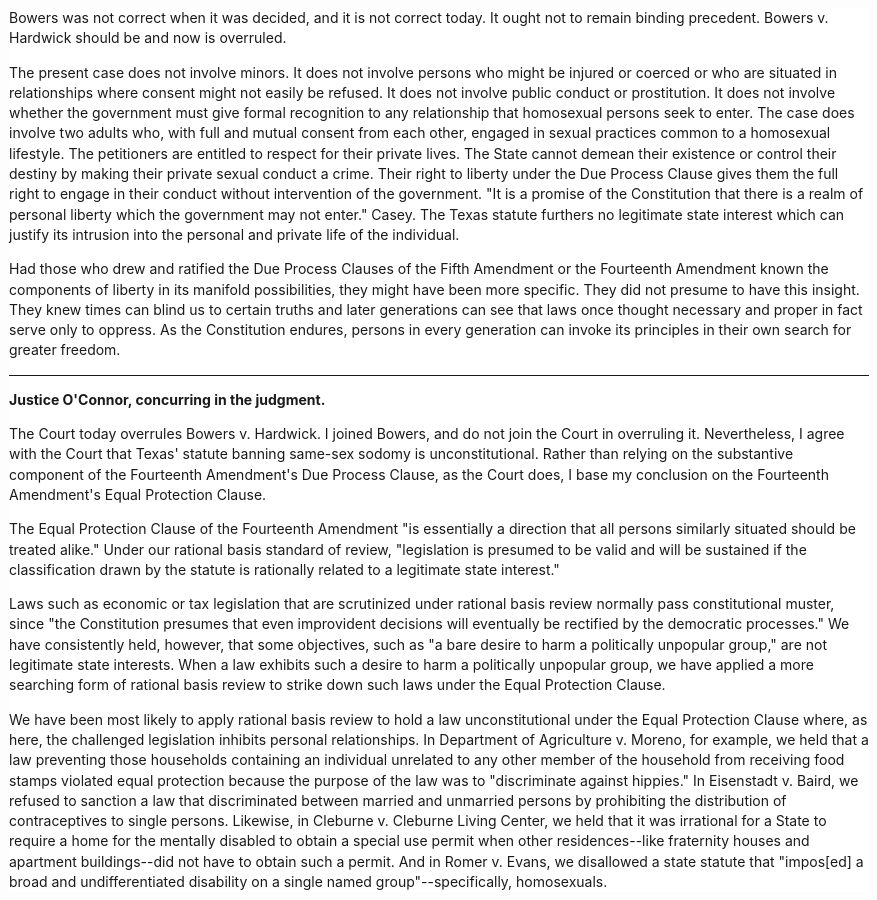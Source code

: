 Bowers was not correct when it was decided, and it is not correct today. It ought not to remain binding precedent. Bowers v. Hardwick should be and now is overruled.

The present case does not involve minors. It does not involve persons who might be injured or coerced or who are situated in relationships where consent might not easily be refused. It does not involve public conduct or prostitution. It does not involve whether the government must give formal recognition to any relationship that homosexual persons seek to enter. The case does involve two adults who, with full and mutual consent from each other, engaged in sexual practices common to a homosexual lifestyle. The petitioners are entitled to respect for their private lives. The State cannot demean their existence or control their destiny by making their private sexual conduct a crime. Their right to liberty under the Due Process Clause gives them the full right to engage in their conduct without intervention of the government. "It is a promise of the Constitution that there is a realm of personal liberty which the government may not enter." Casey. The Texas statute furthers no legitimate state interest which can justify its intrusion into the personal and private life of the individual.

Had those who drew and ratified the Due Process Clauses of the Fifth Amendment or the Fourteenth Amendment known the components of liberty in its manifold possibilities, they might have been more specific. They did not presume to have this insight. They knew times can blind us to certain truths and later generations can see that laws once thought necessary and proper in fact serve only to oppress. As the Constitution endures, persons in every generation can invoke its principles in their own search for greater freedom.


---- 



 **Justice O'Connor, concurring in the judgment.**

The Court today overrules Bowers v. Hardwick. I joined Bowers, and do not join the Court in overruling it. Nevertheless, I agree with the Court that Texas' statute banning same-sex sodomy is unconstitutional. Rather than relying on the substantive component of the Fourteenth Amendment's Due Process Clause, as the Court does, I base my conclusion on the Fourteenth Amendment's Equal Protection Clause.

The Equal Protection Clause of the Fourteenth Amendment "is essentially a direction that all persons similarly situated should be treated alike." Under our rational basis standard of review, "legislation is presumed to be valid and will be sustained if the classification drawn by the statute is rationally related to a legitimate state interest."

Laws such as economic or tax legislation that are scrutinized under rational basis review normally pass constitutional muster, since "the Constitution presumes that even improvident decisions will eventually be rectified by the democratic processes." We have consistently held, however, that some objectives, such as "a bare desire to harm a politically unpopular group," are not legitimate state interests. When a law exhibits such a desire to harm a politically unpopular group, we have applied a more searching form of rational basis review to strike down such laws under the Equal Protection Clause.

We have been most likely to apply rational basis review to hold a law unconstitutional under the Equal Protection Clause where, as here, the challenged legislation inhibits personal relationships. In Department of Agriculture v. Moreno, for example, we held that a law preventing those households containing an individual unrelated to any other member of the household from receiving food stamps violated equal protection because the purpose of the law was to "discriminate against hippies." In Eisenstadt v. Baird, we refused to sanction a law that discriminated between married and unmarried persons by prohibiting the distribution of contraceptives to single persons. Likewise, in Cleburne v. Cleburne Living Center, we held that it was irrational for a State to require a home for the mentally disabled to obtain a special use permit when other residences--like fraternity houses and apartment buildings--did not have to obtain such a permit. And in Romer v. Evans, we disallowed a state statute that "impos[ed] a broad and undifferentiated disability on a single named group"--specifically, homosexuals.
